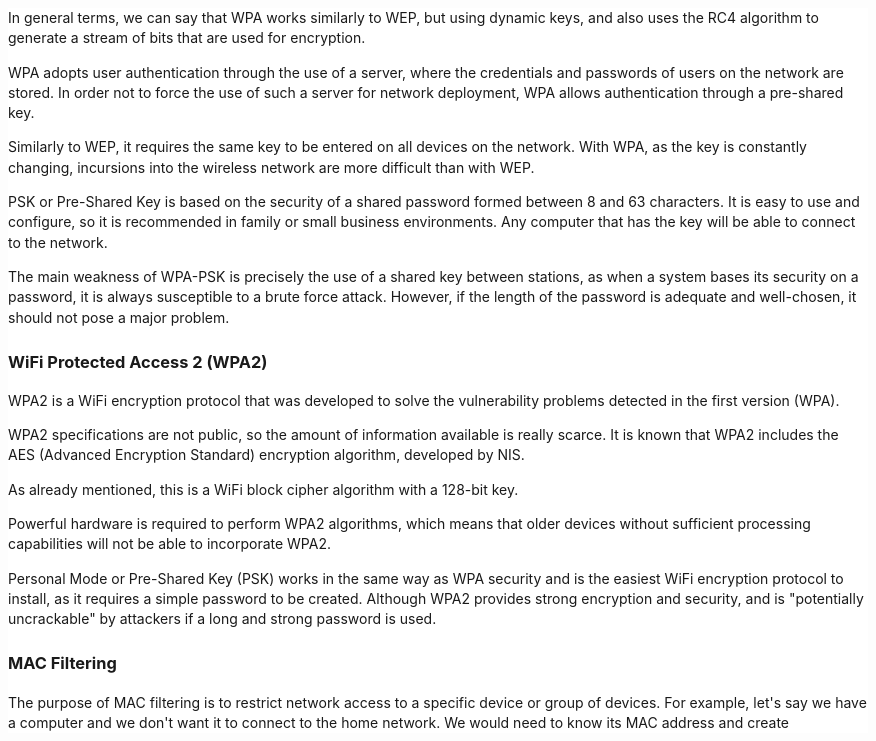 In general terms, we can say that WPA works similarly to WEP, but using dynamic keys, and also uses the RC4 algorithm to generate a stream of bits that are used for encryption.

WPA adopts user authentication through the use of a server, where the credentials and passwords of users on the network are stored. In order not to force the use of such a server for network deployment, WPA allows authentication through a pre-shared key.

Similarly to WEP, it requires the same key to be entered on all devices on the network. With WPA, as the key is constantly changing, incursions into the wireless network are more difficult than with WEP.

PSK or Pre-Shared Key is based on the security of a shared password formed between 8 and 63 characters. It is easy to use and configure, so it is recommended in family or small business environments. Any computer that has the key will be able to connect to the network.

The main weakness of WPA-PSK is precisely the use of a shared key between stations, as when a system bases its security on a password, it is always susceptible to a brute force attack. However, if the length of the password is adequate and well-chosen, it should not pose a major problem.

### WiFi Protected Access 2 (WPA2)

WPA2 is a WiFi encryption protocol that was developed to solve the vulnerability problems detected in the first version (WPA).

WPA2 specifications are not public, so the amount of information available is really scarce. It is known that WPA2 includes the AES (Advanced Encryption Standard) encryption algorithm, developed by NIS.

As already mentioned, this is a WiFi block cipher algorithm with a 128-bit key.

Powerful hardware is required to perform WPA2 algorithms, which means that older devices without sufficient processing capabilities will not be able to incorporate WPA2.

Personal Mode or Pre-Shared Key (PSK) works in the same way as WPA security and is the easiest WiFi encryption protocol to install, as it requires a simple password to be created. Although WPA2 provides strong encryption and security, and is "potentially uncrackable" by attackers if a long and strong password is used.

### MAC Filtering

The purpose of MAC filtering is to restrict network access to a specific device or group of devices. For example, let's say we have a computer and we don't want it to connect to the home network. We would need to know its MAC address and create
